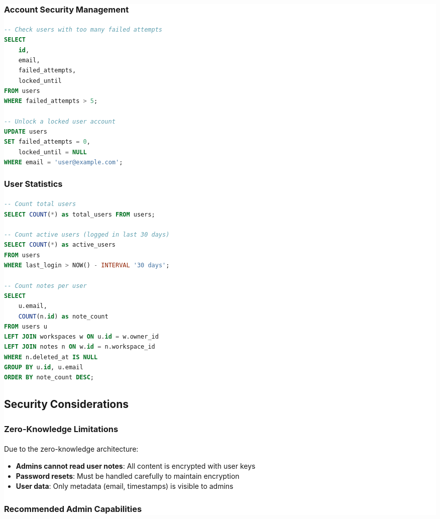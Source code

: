 ### Account Security Management

```sql
-- Check users with too many failed attempts
SELECT
    id,
    email,
    failed_attempts,
    locked_until
FROM users
WHERE failed_attempts > 5;

-- Unlock a locked user account
UPDATE users
SET failed_attempts = 0,
    locked_until = NULL
WHERE email = 'user@example.com';
```

### User Statistics

```sql
-- Count total users
SELECT COUNT(*) as total_users FROM users;

-- Count active users (logged in last 30 days)
SELECT COUNT(*) as active_users
FROM users
WHERE last_login > NOW() - INTERVAL '30 days';

-- Count notes per user
SELECT
    u.email,
    COUNT(n.id) as note_count
FROM users u
LEFT JOIN workspaces w ON u.id = w.owner_id
LEFT JOIN notes n ON w.id = n.workspace_id
WHERE n.deleted_at IS NULL
GROUP BY u.id, u.email
ORDER BY note_count DESC;
```

## Security Considerations

### Zero-Knowledge Limitations

Due to the zero-knowledge architecture:
- **Admins cannot read user notes**: All content is encrypted with user keys
- **Password resets**: Must be handled carefully to maintain encryption
- **User data**: Only metadata (email, timestamps) is visible to admins

### Recommended Admin Capabilities

